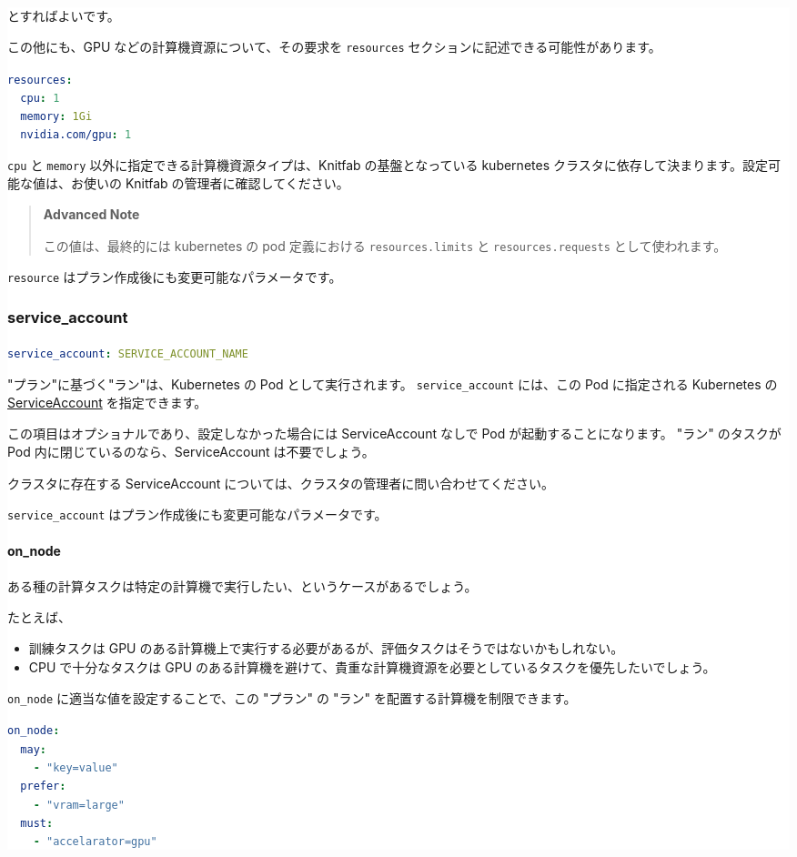 とすればよいです。

この他にも、GPU などの計算機資源について、その要求を `resources` セクションに記述できる可能性があります。

```yaml
resources:
  cpu: 1
  memory: 1Gi
  nvidia.com/gpu: 1
```

`cpu` と `memory` 以外に指定できる計算機資源タイプは、Knitfab の基盤となっている kubernetes クラスタに依存して決まります。設定可能な値は、お使いの Knitfab の管理者に確認してください。

> **Advanced Note**
>
> この値は、最終的には kubernetes の pod 定義における `resources.limits` と `resources.requests` として使われます。
>

`resource` はプラン作成後にも変更可能なパラメータです。

### service_account

```yaml
service_account: SERVICE_ACCOUNT_NAME
```

"プラン"に基づく"ラン"は、Kubernetes の Pod として実行されます。
`service_account` には、この Pod に指定される Kubernetes の [ServiceAccount](https://kubernetes.io/docs/concepts/security/service-accounts/) を指定できます。

この項目はオプショナルであり、設定しなかった場合には ServiceAccount なしで Pod が起動することになります。
"ラン" のタスクが Pod 内に閉じているのなら、ServiceAccount は不要でしょう。

クラスタに存在する ServiceAccount については、クラスタの管理者に問い合わせてください。

`service_account` はプラン作成後にも変更可能なパラメータです。

#### on_node

ある種の計算タスクは特定の計算機で実行したい、というケースがあるでしょう。

たとえば、

- 訓練タスクは GPU のある計算機上で実行する必要があるが、評価タスクはそうではないかもしれない。
- CPU で十分なタスクは GPU のある計算機を避けて、貴重な計算機資源を必要としているタスクを優先したいでしょう。

`on_node` に適当な値を設定することで、この "プラン" の "ラン" を配置する計算機を制限できます。

```yaml
on_node:
  may:
    - "key=value"
  prefer:
    - "vram=large"
  must:
    - "accelarator=gpu"
```
